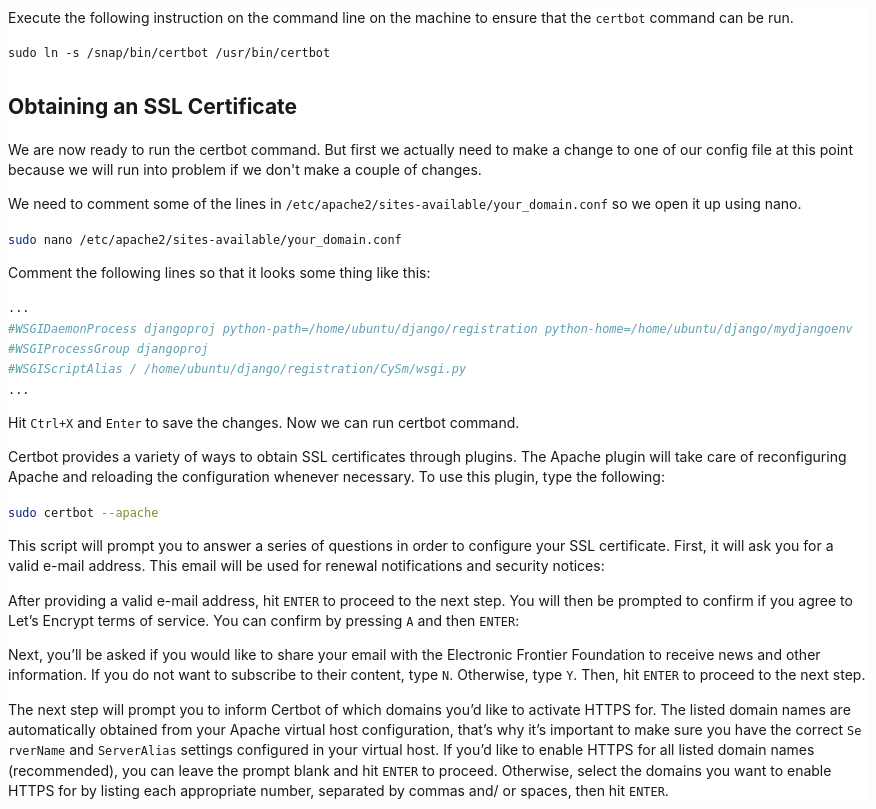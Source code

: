 Execute the following instruction on the command line on the machine to ensure that the `certbot` command can be run.

```
sudo ln -s /snap/bin/certbot /usr/bin/certbot
```



## Obtaining an SSL Certificate

We are now ready to run the certbot command. But first we actually need to make a change to one of our config file at this point because we will run into problem if we don't make a couple of changes.

We need to comment some of the lines in `/etc/apache2/sites-available/your_domain.conf` so we open it up using nano.

```bash
sudo nano /etc/apache2/sites-available/your_domain.conf
```

Comment the following lines so that it looks some thing like this:

```bash
...
#WSGIDaemonProcess djangoproj python-path=/home/ubuntu/django/registration python-home=/home/ubuntu/django/mydjangoenv
#WSGIProcessGroup djangoproj
#WSGIScriptAlias / /home/ubuntu/django/registration/CySm/wsgi.py
...

```

Hit `Ctrl+X` and `Enter` to save the changes. Now we can run certbot command.

Certbot provides a variety of ways to obtain SSL certificates through plugins. The Apache plugin will take care of reconfiguring Apache and reloading the configuration whenever necessary. To use this plugin, type the following:

```bash
sudo certbot --apache
```

This script will prompt you to answer a series of questions in order to configure your SSL certificate. First, it will ask you for a valid e-mail address. This email will be used for renewal notifications and security notices:

After providing a valid e-mail address, hit `ENTER` to proceed to the next step. You will then be prompted to confirm if you agree to Let’s Encrypt terms of service. You can confirm by pressing `A` and then `ENTER`:

Next, you’ll be asked if you would like to share your email with the Electronic Frontier Foundation to receive news and other information. If you do not want to subscribe to their content, type `N`. Otherwise, type `Y`. Then, hit `ENTER` to proceed to the next step.

The next step will prompt you to inform Certbot of which domains you’d like to activate HTTPS for. The listed domain names are automatically obtained from your Apache virtual host configuration, that’s why it’s important to make sure you have the correct `ServerName` and `ServerAlias` settings configured in your virtual host. If you’d like to enable HTTPS for all listed domain names (recommended), you can leave the prompt blank and hit `ENTER` to proceed. Otherwise, select the domains you want to enable HTTPS for by listing each appropriate number, separated by commas and/ or spaces, then hit `ENTER`.
